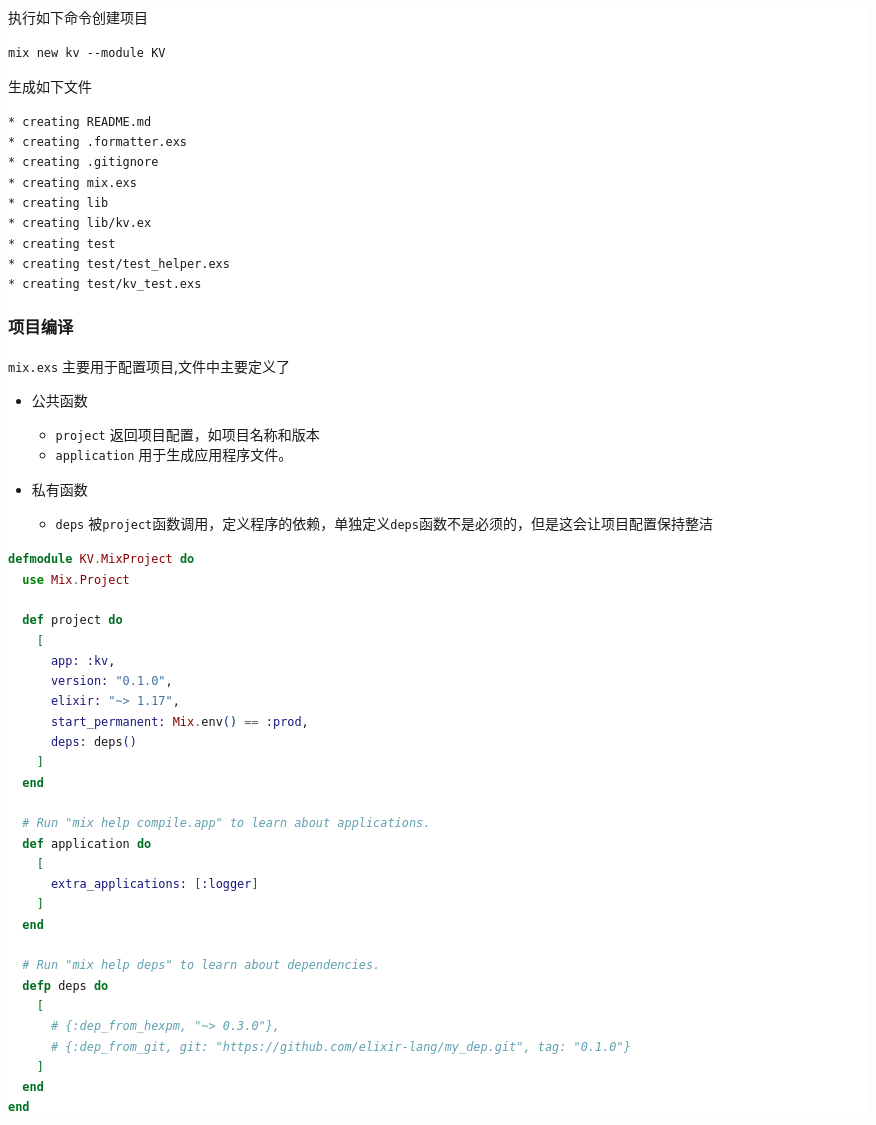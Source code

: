执行如下命令创建项目

```shell
mix new kv --module KV
```

生成如下文件

```shell
* creating README.md
* creating .formatter.exs
* creating .gitignore
* creating mix.exs
* creating lib
* creating lib/kv.ex
* creating test
* creating test/test_helper.exs
* creating test/kv_test.exs
```

### 项目编译

`mix.exs` 主要用于配置项目,文件中主要定义了

- 公共函数
  - `project` 返回项目配置，如项目名称和版本
  - `application` 用于生成应用程序文件。

- 私有函数
  - `deps` 被`project`函数调用，定义程序的依赖，单独定义`deps`函数不是必须的，但是这会让项目配置保持整洁

```elixir
defmodule KV.MixProject do
  use Mix.Project

  def project do
    [
      app: :kv,
      version: "0.1.0",
      elixir: "~> 1.17",
      start_permanent: Mix.env() == :prod,
      deps: deps()
    ]
  end

  # Run "mix help compile.app" to learn about applications.
  def application do
    [
      extra_applications: [:logger]
    ]
  end

  # Run "mix help deps" to learn about dependencies.
  defp deps do
    [
      # {:dep_from_hexpm, "~> 0.3.0"},
      # {:dep_from_git, git: "https://github.com/elixir-lang/my_dep.git", tag: "0.1.0"}
    ]
  end
end
```
